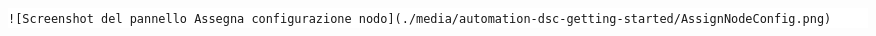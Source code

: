     ![Screenshot del pannello Assegna configurazione nodo](./media/automation-dsc-getting-started/AssignNodeConfig.png)
